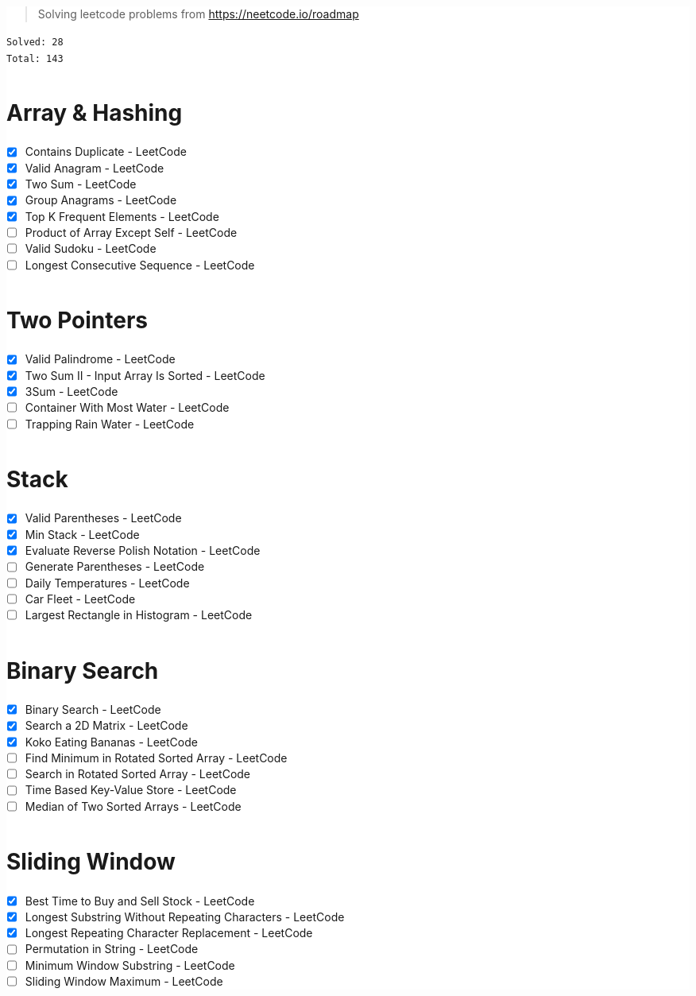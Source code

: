 > Solving leetcode problems from
> https://neetcode.io/roadmap

```
Solved: 28
Total: 143
```

# Array & Hashing 
- [x] Contains Duplicate - LeetCode
- [x] Valid Anagram - LeetCode
- [x] Two Sum - LeetCode
- [x] Group Anagrams - LeetCode
- [x] Top K Frequent Elements - LeetCode
- [ ] Product of Array Except Self - LeetCode
- [ ] Valid Sudoku - LeetCode
- [ ] Longest Consecutive Sequence - LeetCode

# Two Pointers
- [x] Valid Palindrome - LeetCode
- [x] Two Sum II - Input Array Is Sorted - LeetCode
- [x] 3Sum - LeetCode
- [ ] Container With Most Water - LeetCode
- [ ] Trapping Rain Water - LeetCode

# Stack
- [x] Valid Parentheses - LeetCode
- [x] Min Stack - LeetCode
- [x] Evaluate Reverse Polish Notation - LeetCode
- [ ] Generate Parentheses - LeetCode
- [ ] Daily Temperatures - LeetCode
- [ ] Car Fleet - LeetCode
- [ ] Largest Rectangle in Histogram - LeetCode

# Binary Search
- [x] Binary Search - LeetCode
- [x] Search a 2D Matrix - LeetCode
- [x] Koko Eating Bananas - LeetCode
- [ ] Find Minimum in Rotated Sorted Array - LeetCode
- [ ] Search in Rotated Sorted Array - LeetCode
- [ ] Time Based Key-Value Store - LeetCode
- [ ] Median of Two Sorted Arrays - LeetCode

# Sliding Window
- [x] Best Time to Buy and Sell Stock - LeetCode
- [x] Longest Substring Without Repeating Characters - LeetCode
- [x] Longest Repeating Character Replacement - LeetCode
- [ ] Permutation in String - LeetCode
- [ ] Minimum Window Substring - LeetCode
- [ ] Sliding Window Maximum - LeetCode
